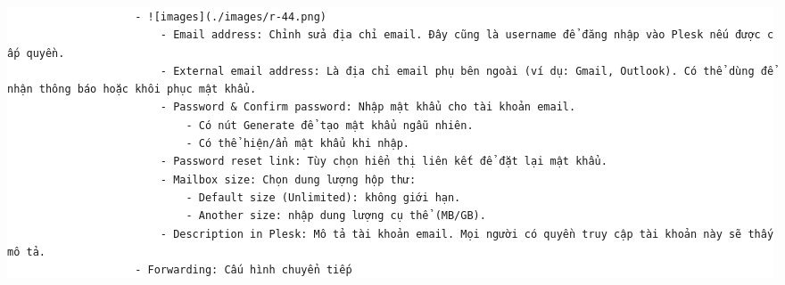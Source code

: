 						- ![images](./images/r-44.png)
							- Email address: Chỉnh sửa địa chỉ email. Đây cũng là username để đăng nhập vào Plesk nếu được cấp quyền.
							- External email address: Là địa chỉ email phụ bên ngoài (ví dụ: Gmail, Outlook). Có thể dùng để nhận thông báo hoặc khôi phục mật khẩu.
							- Password & Confirm password: Nhập mật khẩu cho tài khoản email.
								- Có nút Generate để tạo mật khẩu ngẫu nhiên.
								- Có thể hiện/ẩn mật khẩu khi nhập.
							- Password reset link: Tùy chọn hiển thị liên kết để đặt lại mật khẩu.
							- Mailbox size: Chọn dung lượng hộp thư:
								- Default size (Unlimited): không giới hạn.
								- Another size: nhập dung lượng cụ thể (MB/GB).
							- Description in Plesk: Mô tả tài khoản email. Mọi người có quyền truy cập tài khoản này sẽ thấy mô tả.
						- Forwarding: Cấu hình chuyển tiếp 